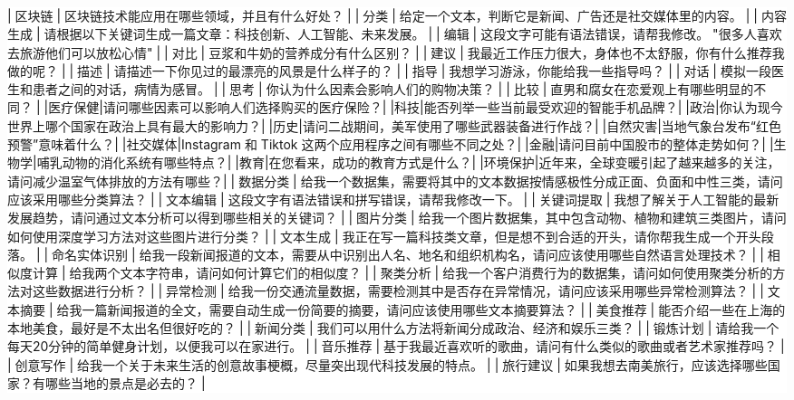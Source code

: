 | 区块链             | 区块链技术能应用在哪些领域，并且有什么好处？                                                                                                                                                                                                                                                                                                                                                                                                                                                                                                                                                                                                                                                                                                                                                                                                                                                                                                                                        |
| 分类 | 给定一个文本，判断它是新闻、广告还是社交媒体里的内容。 |
| 内容生成 | 请根据以下关键词生成一篇文章：科技创新、人工智能、未来发展。 |
| 编辑 | 这段文字可能有语法错误，请帮我修改。 "很多人喜欢去旅游他们可以放松心情" |
| 对比 | 豆浆和牛奶的营养成分有什么区别？ |
| 建议 | 我最近工作压力很大，身体也不太舒服，你有什么推荐我做的呢？ |
| 描述 | 请描述一下你见过的最漂亮的风景是什么样子的？ |
| 指导 | 我想学习游泳，你能给我一些指导吗？ |
| 对话 | 模拟一段医生和患者之间的对话，病情为感冒。 |
| 思考 | 你认为什么因素会影响人们的购物决策？ |
| 比较 | 直男和腐女在恋爱观上有哪些明显的不同？ |
|医疗保健|请问哪些因素可以影响人们选择购买的医疗保险？|
|科技|能否列举一些当前最受欢迎的智能手机品牌？|
|政治|你认为现今世界上哪个国家在政治上具有最大的影响力？|
|历史|请问二战期间，美军使用了哪些武器装备进行作战？|
|自然灾害|当地气象台发布“红色预警”意味着什么？|
|社交媒体|Instagram 和 Tiktok 这两个应用程序之间有哪些不同之处？|
|金融|请问目前中国股市的整体走势如何？|
|生物学|哺乳动物的消化系统有哪些特点？|
|教育|在您看来，成功的教育方式是什么？|
|环境保护|近年来，全球变暖引起了越来越多的关注，请问减少温室气体排放的方法有哪些？|
| 数据分类 | 给我一个数据集，需要将其中的文本数据按情感极性分成正面、负面和中性三类，请问应该采用哪些分类算法？ |
| 文本编辑 | 这段文字有语法错误和拼写错误，请帮我修改一下。 |
| 关键词提取 | 我想了解关于人工智能的最新发展趋势，请问通过文本分析可以得到哪些相关的关键词？ |
| 图片分类 | 给我一个图片数据集，其中包含动物、植物和建筑三类图片，请问如何使用深度学习方法对这些图片进行分类？ |
| 文本生成 | 我正在写一篇科技类文章，但是想不到合适的开头，请你帮我生成一个开头段落。 |
| 命名实体识别 | 给我一段新闻报道的文本，需要从中识别出人名、地名和组织机构名，请问应该使用哪些自然语言处理技术？ |
| 相似度计算 | 给我两个文本字符串，请问如何计算它们的相似度？ |
| 聚类分析 | 给我一个客户消费行为的数据集，请问如何使用聚类分析的方法对这些数据进行分析？ |
| 异常检测 | 给我一份交通流量数据，需要检测其中是否存在异常情况，请问应该采用哪些异常检测算法？ |
| 文本摘要 | 给我一篇新闻报道的全文，需要自动生成一份简要的摘要，请问应该使用哪些文本摘要算法？ |
| 美食推荐                           | 能否介绍一些在上海的本地美食，最好是不太出名但很好吃的？                                                                                                                  |
| 新闻分类                           | 我们可以用什么方法将新闻分成政治、经济和娱乐三类？                                                                                                                     |
| 锻炼计划                           | 请给我一个每天20分钟的简单健身计划，以便我可以在家进行。                                                                                                                |
| 音乐推荐                           | 基于我最近喜欢听的歌曲，请问有什么类似的歌曲或者艺术家推荐吗？                                                                                                           |
| 创意写作                           | 给我一个关于未来生活的创意故事梗概，尽量突出现代科技发展的特点。                                                                                                         |
| 旅行建议                           | 如果我想去南美旅行，应该选择哪些国家？有哪些当地的景点是必去的？                                                                                                        |